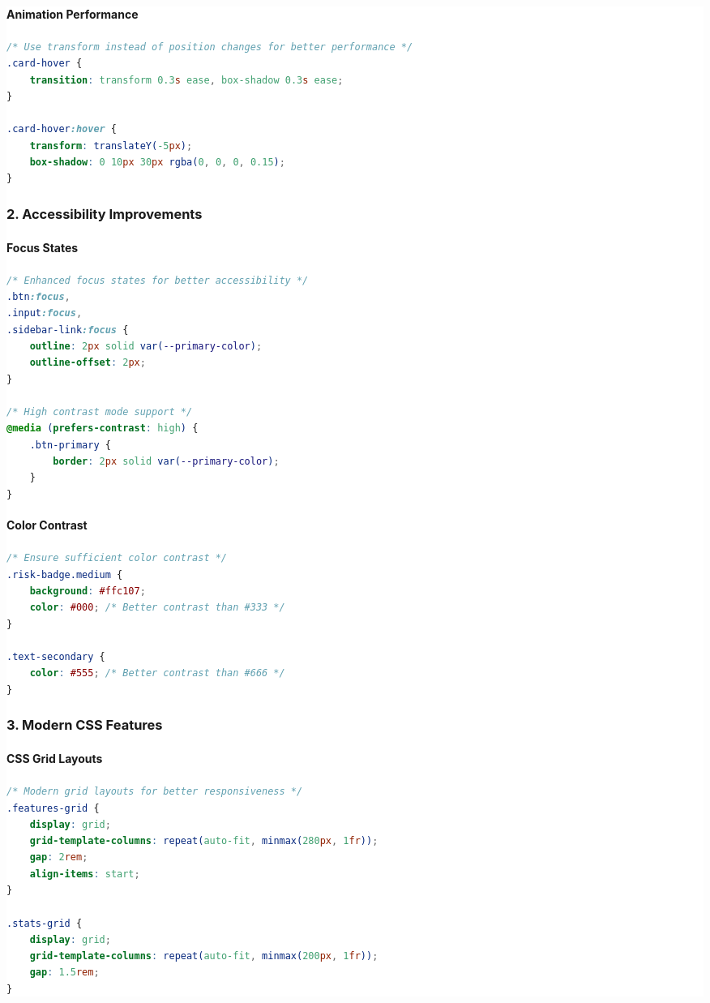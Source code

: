 #### **Animation Performance**
```css
/* Use transform instead of position changes for better performance */
.card-hover {
    transition: transform 0.3s ease, box-shadow 0.3s ease;
}

.card-hover:hover {
    transform: translateY(-5px);
    box-shadow: 0 10px 30px rgba(0, 0, 0, 0.15);
}
```

### **2. Accessibility Improvements**

#### **Focus States**
```css
/* Enhanced focus states for better accessibility */
.btn:focus,
.input:focus,
.sidebar-link:focus {
    outline: 2px solid var(--primary-color);
    outline-offset: 2px;
}

/* High contrast mode support */
@media (prefers-contrast: high) {
    .btn-primary {
        border: 2px solid var(--primary-color);
    }
}
```

#### **Color Contrast**
```css
/* Ensure sufficient color contrast */
.risk-badge.medium {
    background: #ffc107;
    color: #000; /* Better contrast than #333 */
}

.text-secondary {
    color: #555; /* Better contrast than #666 */
}
```

### **3. Modern CSS Features**

#### **CSS Grid Layouts**
```css
/* Modern grid layouts for better responsiveness */
.features-grid {
    display: grid;
    grid-template-columns: repeat(auto-fit, minmax(280px, 1fr));
    gap: 2rem;
    align-items: start;
}

.stats-grid {
    display: grid;
    grid-template-columns: repeat(auto-fit, minmax(200px, 1fr));
    gap: 1.5rem;
}
```
